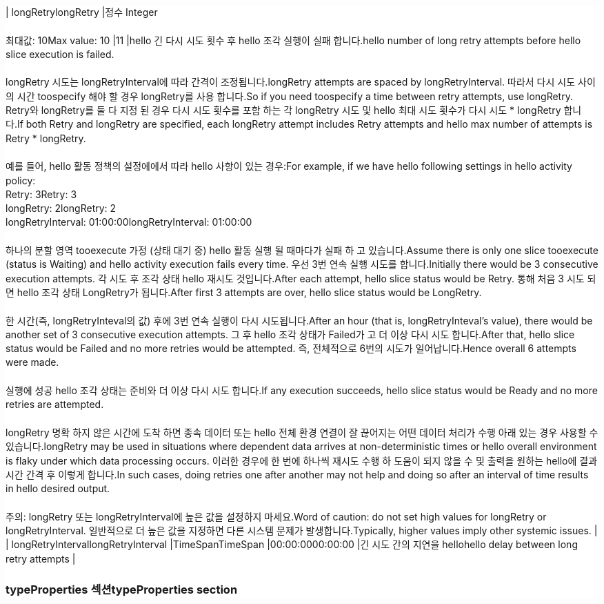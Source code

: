 | <span data-ttu-id="e44c9-250">longRetry</span><span class="sxs-lookup"><span data-stu-id="e44c9-250">longRetry</span></span> |<span data-ttu-id="e44c9-251">정수 </span><span class="sxs-lookup"><span data-stu-id="e44c9-251">Integer</span></span><br/><br/><span data-ttu-id="e44c9-252">최대값: 10</span><span class="sxs-lookup"><span data-stu-id="e44c9-252">Max value: 10</span></span> |<span data-ttu-id="e44c9-253">1</span><span class="sxs-lookup"><span data-stu-id="e44c9-253">1</span></span> |<span data-ttu-id="e44c9-254">hello 긴 다시 시도 횟수 후 hello 조각 실행이 실패 합니다.</span><span class="sxs-lookup"><span data-stu-id="e44c9-254">hello number of long retry attempts before hello slice execution is failed.</span></span><br/><br/><span data-ttu-id="e44c9-255">longRetry 시도는 longRetryInterval에 따라 간격이 조정됩니다.</span><span class="sxs-lookup"><span data-stu-id="e44c9-255">longRetry attempts are spaced by longRetryInterval.</span></span> <span data-ttu-id="e44c9-256">따라서 다시 시도 사이의 시간 toospecify 해야 할 경우 longRetry를 사용 합니다.</span><span class="sxs-lookup"><span data-stu-id="e44c9-256">So if you need toospecify a time between retry attempts, use longRetry.</span></span> <span data-ttu-id="e44c9-257">Retry와 longRetry를 둘 다 지정 된 경우 다시 시도 횟수를 포함 하는 각 longRetry 시도 및 hello 최대 시도 횟수가 다시 시도 * longRetry 합니다.</span><span class="sxs-lookup"><span data-stu-id="e44c9-257">If both Retry and longRetry are specified, each longRetry attempt includes Retry attempts and hello max number of attempts is Retry * longRetry.</span></span><br/><br/><span data-ttu-id="e44c9-258">예를 들어, hello 활동 정책의 설정에에서 따라 hello 사항이 있는 경우:</span><span class="sxs-lookup"><span data-stu-id="e44c9-258">For example, if we have hello following settings in hello activity policy:</span></span><br/><span data-ttu-id="e44c9-259">Retry: 3</span><span class="sxs-lookup"><span data-stu-id="e44c9-259">Retry: 3</span></span><br/><span data-ttu-id="e44c9-260">longRetry: 2</span><span class="sxs-lookup"><span data-stu-id="e44c9-260">longRetry: 2</span></span><br/><span data-ttu-id="e44c9-261">longRetryInterval: 01:00:00</span><span class="sxs-lookup"><span data-stu-id="e44c9-261">longRetryInterval: 01:00:00</span></span><br/><br/><span data-ttu-id="e44c9-262">하나의 분할 영역 tooexecute 가정 (상태 대기 중) hello 활동 실행 될 때마다가 실패 하 고 있습니다.</span><span class="sxs-lookup"><span data-stu-id="e44c9-262">Assume there is only one slice tooexecute (status is Waiting) and hello activity execution fails every time.</span></span> <span data-ttu-id="e44c9-263">우선 3번 연속 실행 시도를 합니다.</span><span class="sxs-lookup"><span data-stu-id="e44c9-263">Initially there would be 3 consecutive execution attempts.</span></span> <span data-ttu-id="e44c9-264">각 시도 후 조각 상태 hello 재시도 것입니다.</span><span class="sxs-lookup"><span data-stu-id="e44c9-264">After each attempt, hello slice status would be Retry.</span></span> <span data-ttu-id="e44c9-265">통해 처음 3 시도 되 면 hello 조각 상태 LongRetry가 됩니다.</span><span class="sxs-lookup"><span data-stu-id="e44c9-265">After first 3 attempts are over, hello slice status would be LongRetry.</span></span><br/><br/><span data-ttu-id="e44c9-266">한 시간(즉, longRetryInteval의 값) 후에 3번 연속 실행이 다시 시도됩니다.</span><span class="sxs-lookup"><span data-stu-id="e44c9-266">After an hour (that is, longRetryInteval’s value), there would be another set of 3 consecutive execution attempts.</span></span> <span data-ttu-id="e44c9-267">그 후 hello 조각 상태가 Failed가 고 더 이상 다시 시도 합니다.</span><span class="sxs-lookup"><span data-stu-id="e44c9-267">After that, hello slice status would be Failed and no more retries would be attempted.</span></span> <span data-ttu-id="e44c9-268">즉, 전체적으로 6번의 시도가 일어납니다.</span><span class="sxs-lookup"><span data-stu-id="e44c9-268">Hence overall 6 attempts were made.</span></span><br/><br/><span data-ttu-id="e44c9-269">실행에 성공 hello 조각 상태는 준비와 더 이상 다시 시도 합니다.</span><span class="sxs-lookup"><span data-stu-id="e44c9-269">If any execution succeeds, hello slice status would be Ready and no more retries are attempted.</span></span><br/><br/><span data-ttu-id="e44c9-270">longRetry 명확 하지 않은 시간에 도착 하면 종속 데이터 또는 hello 전체 환경 연결이 잘 끊어지는 어떤 데이터 처리가 수행 아래 있는 경우 사용할 수 있습니다.</span><span class="sxs-lookup"><span data-stu-id="e44c9-270">longRetry may be used in situations where dependent data arrives at non-deterministic times or hello overall environment is flaky under which data processing occurs.</span></span> <span data-ttu-id="e44c9-271">이러한 경우에 한 번에 하나씩 재시도 수행 하 도움이 되지 않을 수 및 출력을 원하는 hello에 결과 시간 간격 후 이렇게 합니다.</span><span class="sxs-lookup"><span data-stu-id="e44c9-271">In such cases, doing retries one after another may not help and doing so after an interval of time results in hello desired output.</span></span><br/><br/><span data-ttu-id="e44c9-272">주의: longRetry 또는 longRetryInterval에 높은 값을 설정하지 마세요.</span><span class="sxs-lookup"><span data-stu-id="e44c9-272">Word of caution: do not set high values for longRetry or longRetryInterval.</span></span> <span data-ttu-id="e44c9-273">일반적으로 더 높은 값을 지정하면 다른 시스템 문제가 발생합니다.</span><span class="sxs-lookup"><span data-stu-id="e44c9-273">Typically, higher values imply other systemic issues.</span></span> |
| <span data-ttu-id="e44c9-274">longRetryInterval</span><span class="sxs-lookup"><span data-stu-id="e44c9-274">longRetryInterval</span></span> |<span data-ttu-id="e44c9-275">TimeSpan</span><span class="sxs-lookup"><span data-stu-id="e44c9-275">TimeSpan</span></span> |<span data-ttu-id="e44c9-276">00:00:00</span><span class="sxs-lookup"><span data-stu-id="e44c9-276">00:00:00</span></span> |<span data-ttu-id="e44c9-277">긴 시도 간의 지연을 hello</span><span class="sxs-lookup"><span data-stu-id="e44c9-277">hello delay between long retry attempts</span></span> |

### <a name="typeproperties-section"></a><span data-ttu-id="e44c9-278">typeProperties 섹션</span><span class="sxs-lookup"><span data-stu-id="e44c9-278">typeProperties section</span></span>